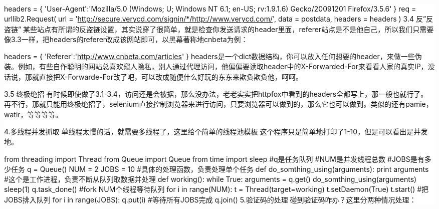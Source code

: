 headers = {
    'User-Agent':'Mozilla/5.0 (Windows; U; Windows NT 6.1; en-US; rv:1.9.1.6) Gecko/20091201 Firefox/3.5.6'
}
req = urllib2.Request(
    url = 'http://secure.verycd.com/signin/*/http://www.verycd.com/',
    data = postdata,
    headers = headers
)
3.4 反”反盗链”
某些站点有所谓的反盗链设置，其实说穿了很简单，就是检查你发送请求的header里面，referer站点是不是他自己，所以我们只需要像3.3一样，把headers的referer改成该网站即可，以黑幕著称地cnbeta为例：

headers = {
    'Referer':'http://www.cnbeta.com/articles'
}
headers是一个dict数据结构，你可以放入任何想要的header，来做一些伪装。例如，有些自作聪明的网站总喜欢窥人隐私，别人通过代理访问，他偏偏要读取header中的X-Forwarded-For来看看人家的真实IP，没话说，那就直接把X-Forwarde-For改了吧，可以改成随便什么好玩的东东来欺负欺负他，呵呵。

3.5 终极绝招
有时候即使做了3.1-3.4，访问还是会被据，那么没办法，老老实实把httpfox中看到的headers全都写上，那一般也就行了。 再不行，那就只能用终极绝招了，selenium直接控制浏览器来进行访问，只要浏览器可以做到的，那么它也可以做到。类似的还有pamie，watir，等等等等。

4.多线程并发抓取
单线程太慢的话，就需要多线程了，这里给个简单的线程池模板 这个程序只是简单地打印了1-10，但是可以看出是并发地。

from threading import Thread
from Queue import Queue
from time import sleep
#q是任务队列
#NUM是并发线程总数
#JOBS是有多少任务
q = Queue()
NUM = 2
JOBS = 10
#具体的处理函数，负责处理单个任务
def do_somthing_using(arguments):
    print arguments
#这个是工作进程，负责不断从队列取数据并处理
def working():
    while True:
        arguments = q.get()
        do_somthing_using(arguments)
        sleep(1)
        q.task_done()
#fork NUM个线程等待队列
for i in range(NUM):
    t = Thread(target=working)
    t.setDaemon(True)
    t.start()
#把JOBS排入队列
for i in range(JOBS):
    q.put(i)
#等待所有JOBS完成
q.join()
5.验证码的处理
碰到验证码咋办？这里分两种情况处理：
